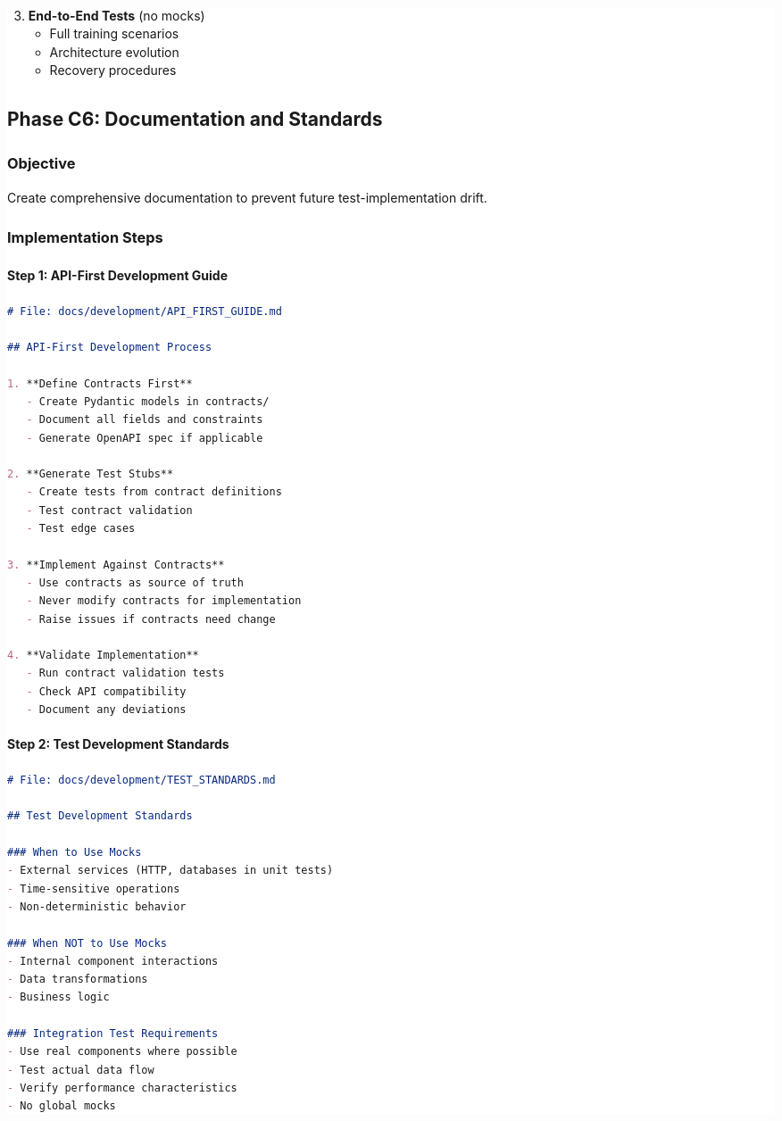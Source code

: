 3. **End-to-End Tests** (no mocks)
   - Full training scenarios
   - Architecture evolution
   - Recovery procedures

## Phase C6: Documentation and Standards

### Objective
Create comprehensive documentation to prevent future test-implementation drift.

### Implementation Steps

#### Step 1: API-First Development Guide
```markdown
# File: docs/development/API_FIRST_GUIDE.md

## API-First Development Process

1. **Define Contracts First**
   - Create Pydantic models in contracts/
   - Document all fields and constraints
   - Generate OpenAPI spec if applicable

2. **Generate Test Stubs**
   - Create tests from contract definitions
   - Test contract validation
   - Test edge cases

3. **Implement Against Contracts**
   - Use contracts as source of truth
   - Never modify contracts for implementation
   - Raise issues if contracts need change

4. **Validate Implementation**
   - Run contract validation tests
   - Check API compatibility
   - Document any deviations
```

#### Step 2: Test Development Standards
```markdown
# File: docs/development/TEST_STANDARDS.md

## Test Development Standards

### When to Use Mocks
- External services (HTTP, databases in unit tests)
- Time-sensitive operations
- Non-deterministic behavior

### When NOT to Use Mocks
- Internal component interactions
- Data transformations
- Business logic

### Integration Test Requirements
- Use real components where possible
- Test actual data flow
- Verify performance characteristics
- No global mocks
```
